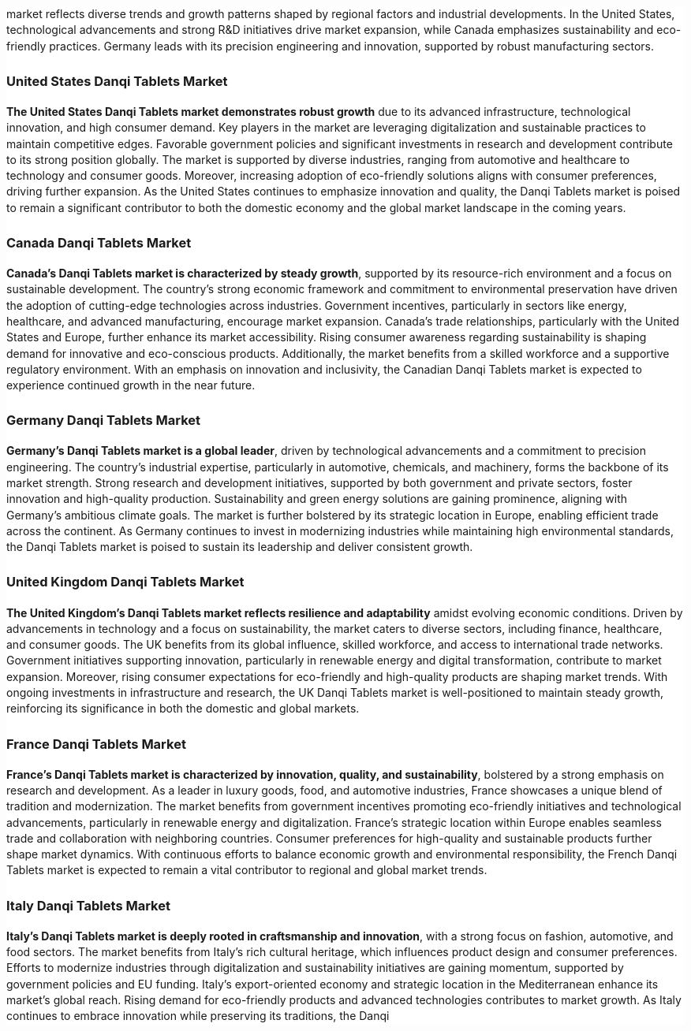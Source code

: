 market reflects diverse trends and growth patterns shaped by regional factors and industrial developments. In the United States, technological advancements and strong R&amp;D initiatives drive market expansion, while Canada emphasizes sustainability and eco-friendly practices. Germany leads with its precision engineering and innovation, supported by robust manufacturing sectors.</span></em></p></blockquote><h3><strong>United States Danqi Tablets Market</strong></h3><p><strong>The United States Danqi Tablets market demonstrates robust growth</strong> due to its advanced infrastructure, technological innovation, and high consumer demand. Key players in the market are leveraging digitalization and sustainable practices to maintain competitive edges. Favorable government policies and significant investments in research and development contribute to its strong position globally. The market is supported by diverse industries, ranging from automotive and healthcare to technology and consumer goods. Moreover, increasing adoption of eco-friendly solutions aligns with consumer preferences, driving further expansion. As the United States continues to emphasize innovation and quality, the Danqi Tablets market is poised to remain a significant contributor to both the domestic economy and the global market landscape in the coming years.</p><h3><strong>Canada Danqi Tablets Market</strong></h3><p><strong>Canada&rsquo;s Danqi Tablets market is characterized by steady growth</strong>, supported by its resource-rich environment and a focus on sustainable development. The country&rsquo;s strong economic framework and commitment to environmental preservation have driven the adoption of cutting-edge technologies across industries. Government incentives, particularly in sectors like energy, healthcare, and advanced manufacturing, encourage market expansion. Canada&rsquo;s trade relationships, particularly with the United States and Europe, further enhance its market accessibility. Rising consumer awareness regarding sustainability is shaping demand for innovative and eco-conscious products. Additionally, the market benefits from a skilled workforce and a supportive regulatory environment. With an emphasis on innovation and inclusivity, the Canadian Danqi Tablets market is expected to experience continued growth in the near future.</p><h3><strong>Germany Danqi Tablets Market</strong></h3><p><strong>Germany&rsquo;s Danqi Tablets market is a global leader</strong>, driven by technological advancements and a commitment to precision engineering. The country&rsquo;s industrial expertise, particularly in automotive, chemicals, and machinery, forms the backbone of its market strength. Strong research and development initiatives, supported by both government and private sectors, foster innovation and high-quality production. Sustainability and green energy solutions are gaining prominence, aligning with Germany&rsquo;s ambitious climate goals. The market is further bolstered by its strategic location in Europe, enabling efficient trade across the continent. As Germany continues to invest in modernizing industries while maintaining high environmental standards, the Danqi Tablets market is poised to sustain its leadership and deliver consistent growth.</p><h3><strong>United Kingdom Danqi Tablets Market</strong></h3><p><strong>The United Kingdom&rsquo;s Danqi Tablets market reflects resilience and adaptability</strong> amidst evolving economic conditions. Driven by advancements in technology and a focus on sustainability, the market caters to diverse sectors, including finance, healthcare, and consumer goods. The UK benefits from its global influence, skilled workforce, and access to international trade networks. Government initiatives supporting innovation, particularly in renewable energy and digital transformation, contribute to market expansion. Moreover, rising consumer expectations for eco-friendly and high-quality products are shaping market trends. With ongoing investments in infrastructure and research, the UK Danqi Tablets market is well-positioned to maintain steady growth, reinforcing its significance in both the domestic and global markets.</p><h3><strong>France Danqi Tablets Market</strong></h3><p><strong>France&rsquo;s Danqi Tablets market is characterized by innovation, quality, and sustainability</strong>, bolstered by a strong emphasis on research and development. As a leader in luxury goods, food, and automotive industries, France showcases a unique blend of tradition and modernization. The market benefits from government incentives promoting eco-friendly initiatives and technological advancements, particularly in renewable energy and digitalization. France&rsquo;s strategic location within Europe enables seamless trade and collaboration with neighboring countries. Consumer preferences for high-quality and sustainable products further shape market dynamics. With continuous efforts to balance economic growth and environmental responsibility, the French Danqi Tablets market is expected to remain a vital contributor to regional and global market trends.</p><h3><strong>Italy Danqi Tablets Market</strong></h3><p><strong>Italy&rsquo;s Danqi Tablets market is deeply rooted in craftsmanship and innovation</strong>, with a strong focus on fashion, automotive, and food sectors. The market benefits from Italy&rsquo;s rich cultural heritage, which influences product design and consumer preferences. Efforts to modernize industries through digitalization and sustainability initiatives are gaining momentum, supported by government policies and EU funding. Italy&rsquo;s export-oriented economy and strategic location in the Mediterranean enhance its market&rsquo;s global reach. Rising demand for eco-friendly products and advanced technologies contributes to market growth. As Italy continues to embrace innovation while preserving its traditions, the Danqi